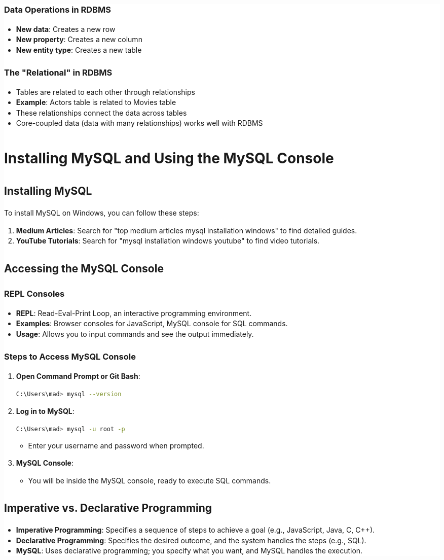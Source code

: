 ### Data Operations in RDBMS
- **New data**: Creates a new row
- **New property**: Creates a new column
- **New entity type**: Creates a new table

### The "Relational" in RDBMS
- Tables are related to each other through relationships
- **Example**: Actors table is related to Movies table
- These relationships connect the data across tables
- Core-coupled data (data with many relationships) works well with RDBMS

# Installing MySQL and Using the MySQL Console

## Installing MySQL

To install MySQL on Windows, you can follow these steps:

1. **Medium Articles**: Search for "top medium articles mysql installation windows" to find detailed guides.
2. **YouTube Tutorials**: Search for "mysql installation windows youtube" to find video tutorials.

## Accessing the MySQL Console

### REPL Consoles

- **REPL**: Read-Eval-Print Loop, an interactive programming environment.
- **Examples**: Browser consoles for JavaScript, MySQL console for SQL commands.
- **Usage**: Allows you to input commands and see the output immediately.

### Steps to Access MySQL Console

1. **Open Command Prompt or Git Bash**:
   ```sh
   C:\Users\mad> mysql --version
   ```

2. **Log in to MySQL**:
   ```sh
   C:\Users\mad> mysql -u root -p
   ```
   - Enter your username and password when prompted.

3. **MySQL Console**:
   - You will be inside the MySQL console, ready to execute SQL commands.

## Imperative vs. Declarative Programming

- **Imperative Programming**: Specifies a sequence of steps to achieve a goal (e.g., JavaScript, Java, C, C++).
- **Declarative Programming**: Specifies the desired outcome, and the system handles the steps (e.g., SQL).
- **MySQL**: Uses declarative programming; you specify what you want, and MySQL handles the execution.
